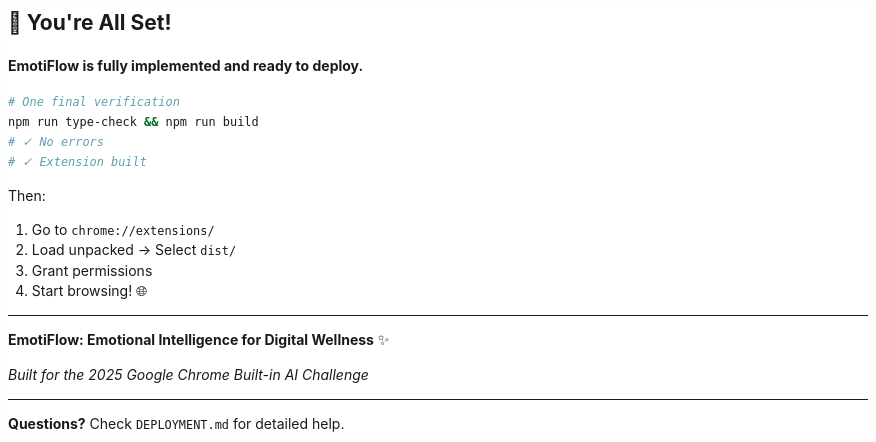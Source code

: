 
## 🎊 You're All Set!

**EmotiFlow is fully implemented and ready to deploy.**

```bash
# One final verification
npm run type-check && npm run build
# ✓ No errors
# ✓ Extension built
```

Then:
1. Go to `chrome://extensions/`
2. Load unpacked → Select `dist/`
3. Grant permissions
4. Start browsing! 🌐

---

**EmotiFlow: Emotional Intelligence for Digital Wellness** ✨

*Built for the 2025 Google Chrome Built-in AI Challenge*

---

**Questions?** Check `DEPLOYMENT.md` for detailed help.
